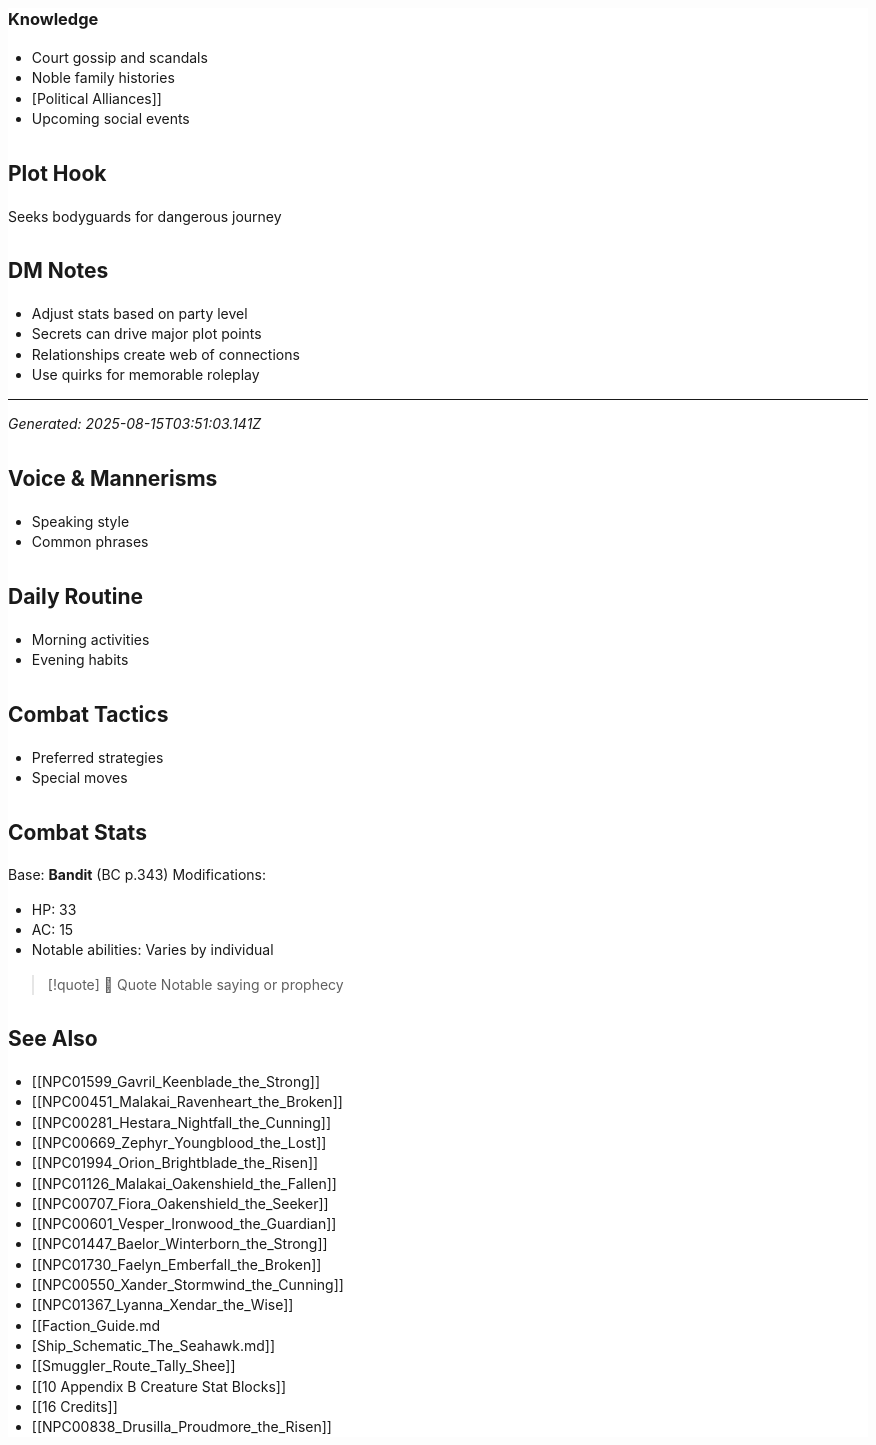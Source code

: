 ### Knowledge
- Court gossip and scandals
- Noble family histories
- [Political Alliances]]
- Upcoming social events

## Plot Hook
Seeks bodyguards for dangerous journey

## DM Notes
- Adjust stats based on party level
- Secrets can drive major plot points
- Relationships create web of connections
- Use quirks for memorable roleplay

---
*Generated: 2025-08-15T03:51:03.141Z*

## Voice & Mannerisms
- Speaking style
- Common phrases

## Daily Routine
- Morning activities
- Evening habits

## Combat Tactics
- Preferred strategies
- Special moves

## Combat Stats
Base: **Bandit** (BC p.343)
Modifications:
- HP: 33
- AC: 15
- Notable abilities: Varies by individual

> [!quote] 💬 Quote
> Notable saying or prophecy

## See Also
- [[NPC01599_Gavril_Keenblade_the_Strong]]
- [[NPC00451_Malakai_Ravenheart_the_Broken]]
- [[NPC00281_Hestara_Nightfall_the_Cunning]]
- [[NPC00669_Zephyr_Youngblood_the_Lost]]
- [[NPC01994_Orion_Brightblade_the_Risen]]
- [[NPC01126_Malakai_Oakenshield_the_Fallen]]
- [[NPC00707_Fiora_Oakenshield_the_Seeker]]
- [[NPC00601_Vesper_Ironwood_the_Guardian]]
- [[NPC01447_Baelor_Winterborn_the_Strong]]
- [[NPC01730_Faelyn_Emberfall_the_Broken]]
- [[NPC00550_Xander_Stormwind_the_Cunning]]
- [[NPC01367_Lyanna_Xendar_the_Wise]]
- [[Faction_Guide.md
- [Ship_Schematic_The_Seahawk.md]]
- [[Smuggler_Route_Tally_Shee]]
- [[10 Appendix B Creature Stat Blocks]]
- [[16 Credits]]
- [[NPC00838_Drusilla_Proudmore_the_Risen]]